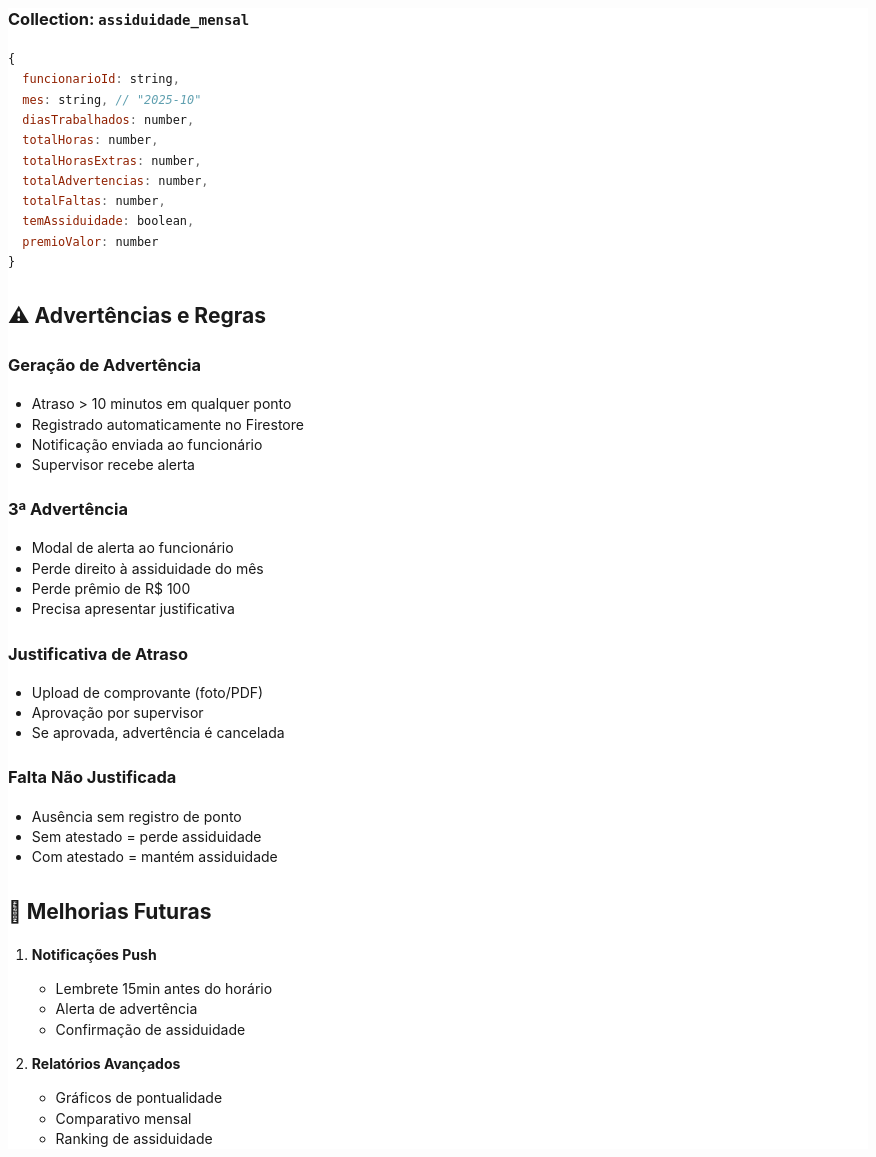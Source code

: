 ### Collection: `assiduidade_mensal`
```javascript
{
  funcionarioId: string,
  mes: string, // "2025-10"
  diasTrabalhados: number,
  totalHoras: number,
  totalHorasExtras: number,
  totalAdvertencias: number,
  totalFaltas: number,
  temAssiduidade: boolean,
  premioValor: number
}
```

## ⚠️ Advertências e Regras

### Geração de Advertência
- Atraso > 10 minutos em qualquer ponto
- Registrado automaticamente no Firestore
- Notificação enviada ao funcionário
- Supervisor recebe alerta

### 3ª Advertência
- Modal de alerta ao funcionário
- Perde direito à assiduidade do mês
- Perde prêmio de R$ 100
- Precisa apresentar justificativa

### Justificativa de Atraso
- Upload de comprovante (foto/PDF)
- Aprovação por supervisor
- Se aprovada, advertência é cancelada

### Falta Não Justificada
- Ausência sem registro de ponto
- Sem atestado = perde assiduidade
- Com atestado = mantém assiduidade

## 🎯 Melhorias Futuras

1. **Notificações Push**
   - Lembrete 15min antes do horário
   - Alerta de advertência
   - Confirmação de assiduidade

2. **Relatórios Avançados**
   - Gráficos de pontualidade
   - Comparativo mensal
   - Ranking de assiduidade
